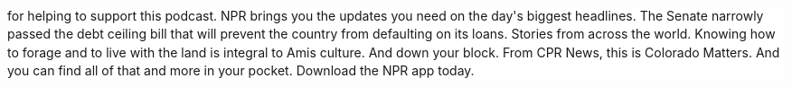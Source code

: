 for helping to support this podcast.
NPR brings you the updates you need on the day's biggest headlines.
The Senate narrowly passed the debt ceiling bill
that will prevent the country from defaulting on its loans.
Stories from across the world.
Knowing how to forage and to live with the land is integral to Amis culture.
And down your block.
From CPR News, this is Colorado Matters.
And you can find all of that and more in your pocket.
Download the NPR app today.
